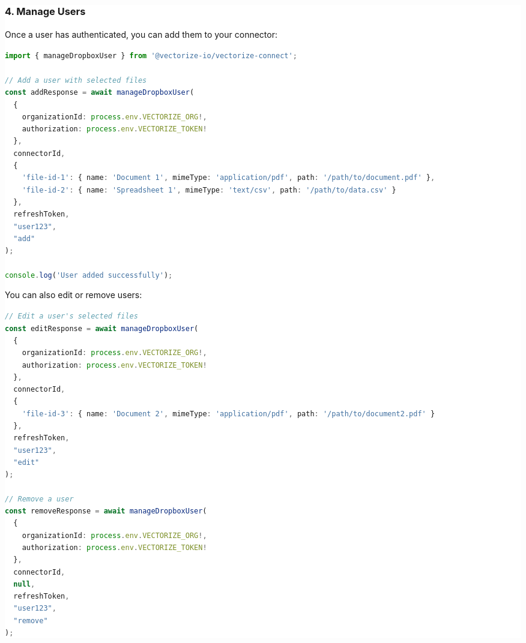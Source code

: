 ### 4. Manage Users

Once a user has authenticated, you can add them to your connector:

```typescript
import { manageDropboxUser } from '@vectorize-io/vectorize-connect';

// Add a user with selected files
const addResponse = await manageDropboxUser(
  {
    organizationId: process.env.VECTORIZE_ORG!,
    authorization: process.env.VECTORIZE_TOKEN!
  },
  connectorId,
  {
    'file-id-1': { name: 'Document 1', mimeType: 'application/pdf', path: '/path/to/document.pdf' },
    'file-id-2': { name: 'Spreadsheet 1', mimeType: 'text/csv', path: '/path/to/data.csv' }
  },
  refreshToken,
  "user123",
  "add"
);

console.log('User added successfully');
```

You can also edit or remove users:

```typescript
// Edit a user's selected files
const editResponse = await manageDropboxUser(
  {
    organizationId: process.env.VECTORIZE_ORG!,
    authorization: process.env.VECTORIZE_TOKEN!
  },
  connectorId,
  {
    'file-id-3': { name: 'Document 2', mimeType: 'application/pdf', path: '/path/to/document2.pdf' }
  },
  refreshToken,
  "user123",
  "edit"
);

// Remove a user
const removeResponse = await manageDropboxUser(
  {
    organizationId: process.env.VECTORIZE_ORG!,
    authorization: process.env.VECTORIZE_TOKEN!
  },
  connectorId,
  null,
  refreshToken,
  "user123",
  "remove"
);
```
